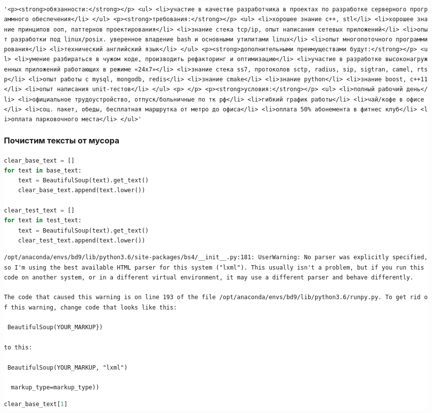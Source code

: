 

    '<p><strong>обязанности:</strong></p> <ul> <li>участие в качестве разработчика в проектах по разработке серверного программного обеспечения</li> </ul> <p><strong>требования:</strong></p> <ul> <li>хорошее знание c++, stl</li> <li>хорошее знание принципов ооп, паттернов проектирования</li> <li>знание стека tcp/ip, опыт написания сетевых приложений</li> <li>опыт разработки под linux/posix. уверенное владение bash и основными утилитами linux</li> <li>опыт многопоточного программирования</li> <li>технический английский язык</li> </ul> <p><strong>дополнительными преимуществами будут:</strong></p> <ul> <li>умение разбираться в чужом коде, производить рефакторинг и оптимизацию</li> <li>участие в разработке высоконагруженных приложений работающих в режиме «24х7»</li> <li>знание стека ss7, протоколов sctp, radius, sip, sigtran, camel, rtsp</li> <li>опыт работы с mysql, mongodb, redis</li> <li>знание cmake</li> <li>знание python</li> <li>знание boost, c++11</li> <li>опыт написания unit-тестов</li> </ul> <p> </p> <p><strong>условия:</strong></p> <ul> <li>полный рабочий день</li> <li>официальное трудоустройство, отпуск/больничные по тк рф</li> <li>гибкий график работы</li> <li>чай/кофе в офисе</li> <li>соц. пакет, обеды, бесплатная маршрутка от метро до офиса</li> <li>оплата 50% абонемента в фитнес клуб</li> <li>оплата парковочного места</li> </ul>'



### Почистим тексты от мусора


```python
clear_base_text = []
for text in base_text:
    text = BeautifulSoup(text).get_text()
    clear_base_text.append(text.lower())
    
clear_test_text = []
for text in test_text:
    text = BeautifulSoup(text).get_text()
    clear_test_text.append(text.lower())
```

    /opt/anaconda/envs/bd9/lib/python3.6/site-packages/bs4/__init__.py:181: UserWarning: No parser was explicitly specified, so I'm using the best available HTML parser for this system ("lxml"). This usually isn't a problem, but if you run this code on another system, or in a different virtual environment, it may use a different parser and behave differently.
    
    The code that caused this warning is on line 193 of the file /opt/anaconda/envs/bd9/lib/python3.6/runpy.py. To get rid of this warning, change code that looks like this:
    
     BeautifulSoup(YOUR_MARKUP})
    
    to this:
    
     BeautifulSoup(YOUR_MARKUP, "lxml")
    
      markup_type=markup_type))



```python
clear_base_text[1]
```




